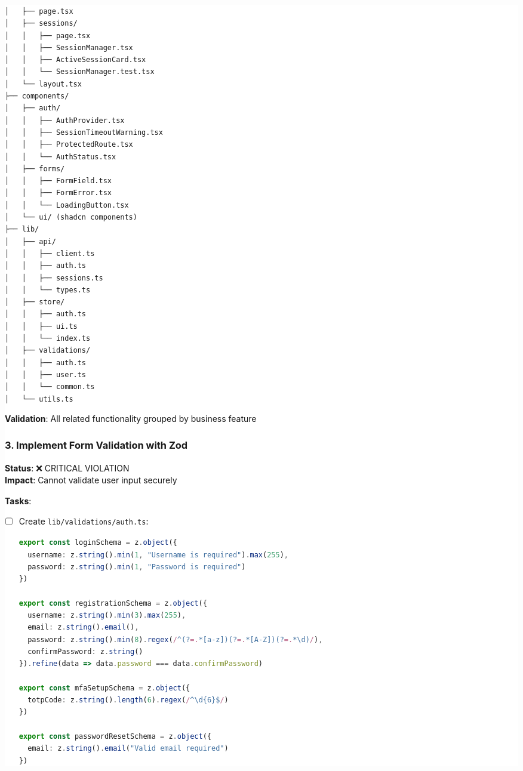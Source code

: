   ```
  │   ├── page.tsx
  │   ├── sessions/
  │   │   ├── page.tsx
  │   │   ├── SessionManager.tsx
  │   │   ├── ActiveSessionCard.tsx
  │   │   └── SessionManager.test.tsx
  │   └── layout.tsx
  ├── components/
  │   ├── auth/
  │   │   ├── AuthProvider.tsx
  │   │   ├── SessionTimeoutWarning.tsx
  │   │   ├── ProtectedRoute.tsx
  │   │   └── AuthStatus.tsx
  │   ├── forms/
  │   │   ├── FormField.tsx
  │   │   ├── FormError.tsx
  │   │   └── LoadingButton.tsx
  │   └── ui/ (shadcn components)
  ├── lib/
  │   ├── api/
  │   │   ├── client.ts
  │   │   ├── auth.ts
  │   │   ├── sessions.ts
  │   │   └── types.ts
  │   ├── store/
  │   │   ├── auth.ts
  │   │   ├── ui.ts
  │   │   └── index.ts
  │   ├── validations/
  │   │   ├── auth.ts
  │   │   ├── user.ts
  │   │   └── common.ts
  │   └── utils.ts
  ```

**Validation**: All related functionality grouped by business feature

### 3. Implement Form Validation with Zod
**Status**: ❌ CRITICAL VIOLATION  
**Impact**: Cannot validate user input securely

**Tasks**:
- [ ] Create `lib/validations/auth.ts`:
  ```typescript
  export const loginSchema = z.object({
    username: z.string().min(1, "Username is required").max(255),
    password: z.string().min(1, "Password is required")
  })

  export const registrationSchema = z.object({
    username: z.string().min(3).max(255),
    email: z.string().email(),
    password: z.string().min(8).regex(/^(?=.*[a-z])(?=.*[A-Z])(?=.*\d)/),
    confirmPassword: z.string()
  }).refine(data => data.password === data.confirmPassword)

  export const mfaSetupSchema = z.object({
    totpCode: z.string().length(6).regex(/^\d{6}$/)
  })

  export const passwordResetSchema = z.object({
    email: z.string().email("Valid email required")
  })
  ```